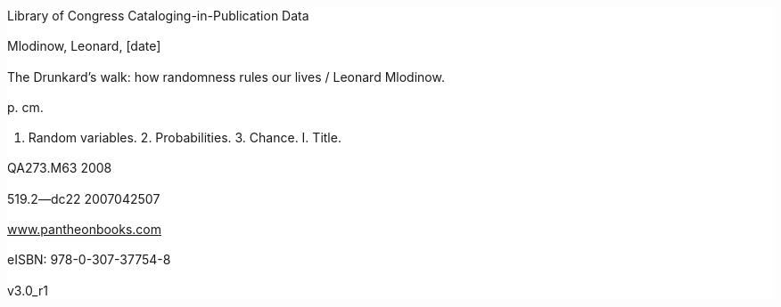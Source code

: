 Library of Congress Cataloging-in-Publication Data

Mlodinow, Leonard, [date]

The Drunkard’s walk: how randomness rules our lives / Leonard Mlodinow.

p. cm.

1. Random variables. 2. Probabilities. 3. Chance. I. Title.

QA273.M63 2008

519.2—dc22 2007042507

www.pantheonbooks.com

eISBN: 978-0-307-37754-8

v3.0_r1

